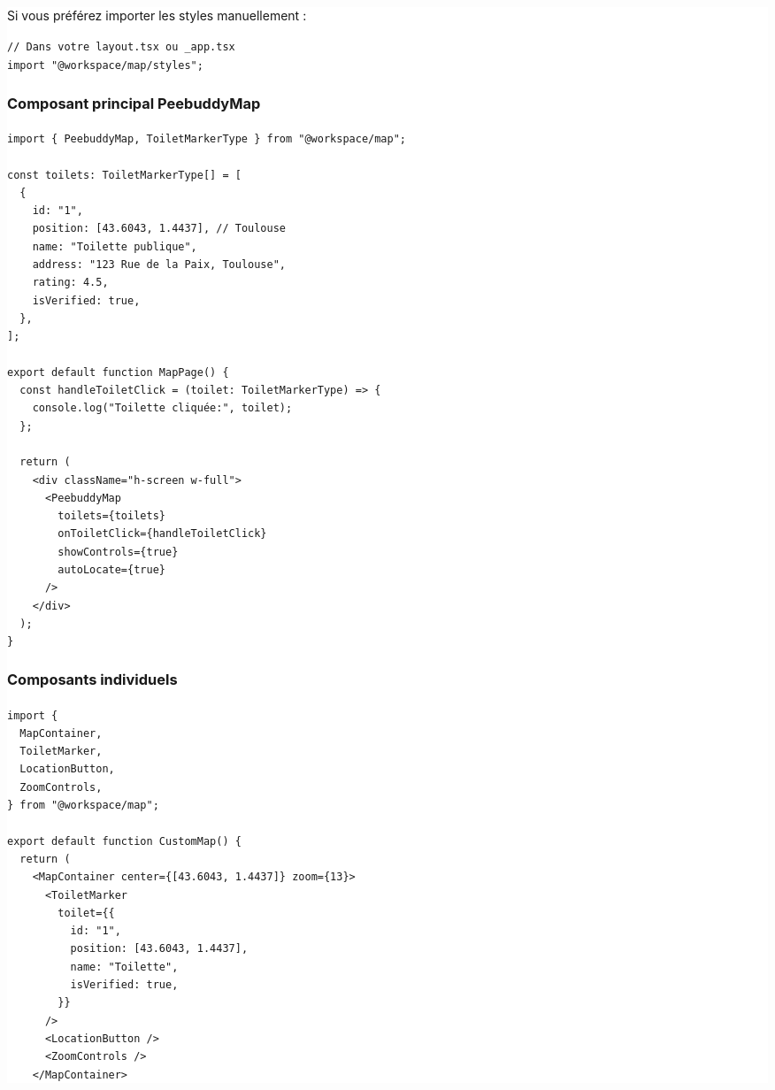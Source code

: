 Si vous préférez importer les styles manuellement :

```tsx
// Dans votre layout.tsx ou _app.tsx
import "@workspace/map/styles";
```

### Composant principal PeebuddyMap

```tsx
import { PeebuddyMap, ToiletMarkerType } from "@workspace/map";

const toilets: ToiletMarkerType[] = [
  {
    id: "1",
    position: [43.6043, 1.4437], // Toulouse
    name: "Toilette publique",
    address: "123 Rue de la Paix, Toulouse",
    rating: 4.5,
    isVerified: true,
  },
];

export default function MapPage() {
  const handleToiletClick = (toilet: ToiletMarkerType) => {
    console.log("Toilette cliquée:", toilet);
  };

  return (
    <div className="h-screen w-full">
      <PeebuddyMap
        toilets={toilets}
        onToiletClick={handleToiletClick}
        showControls={true}
        autoLocate={true}
      />
    </div>
  );
}
```

### Composants individuels

```tsx
import {
  MapContainer,
  ToiletMarker,
  LocationButton,
  ZoomControls,
} from "@workspace/map";

export default function CustomMap() {
  return (
    <MapContainer center={[43.6043, 1.4437]} zoom={13}>
      <ToiletMarker
        toilet={{
          id: "1",
          position: [43.6043, 1.4437],
          name: "Toilette",
          isVerified: true,
        }}
      />
      <LocationButton />
      <ZoomControls />
    </MapContainer>
```